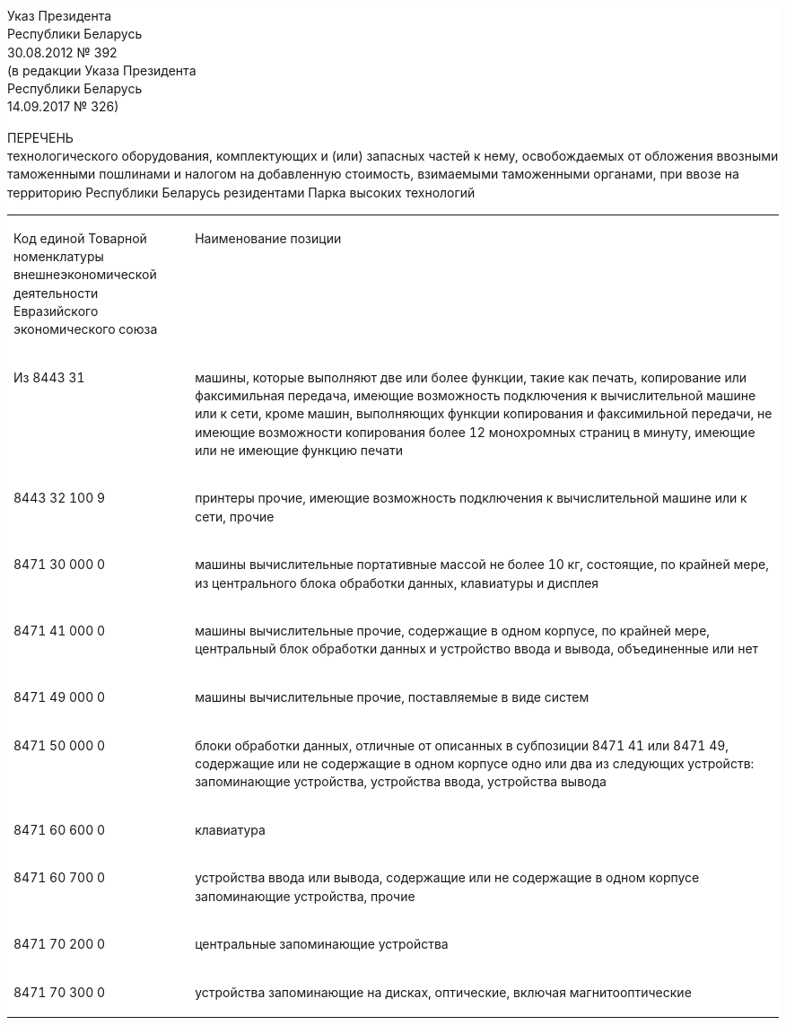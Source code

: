 <p>Указ Президента<br>Республики Беларусь<br>30.08.2012 № 392<br>(в редакции Указа Президента<br>Республики Беларусь<br>14.09.2017 № 326)</p>
</td>
</tr></table>
<p>ПЕРЕЧЕНЬ<br>технологического оборудования, комплектующих и (или) запасных частей к нему, освобождаемых от обложения ввозными таможенными пошлинами и налогом на добавленную стоимость, взимаемыми таможенными органами, при ввозе на территорию Республики Беларусь резидентами Парка высоких технологий</p>
<table>
<tr>
<td><p>Код единой Товарной номенклатуры внешнеэкономической деятельности Евразийского экономического союза</p></td>
<td><p>Наименование позиции</p></td>
</tr>
<tr>
<td><p>Из 8443 31</p></td>
<td><p>машины, которые выполняют две или более функции, такие как печать, копирование или факсимильная передача, имеющие возможность подключения к вычислительной машине или к сети, кроме машин, выполняющих функции копирования и факсимильной передачи, не имеющие возможности копирования более 12 монохромных страниц в минуту, имеющие или не имеющие функцию печати</p></td>
</tr>
<tr>
<td><p>8443 32 100 9</p></td>
<td><p>принтеры прочие, имеющие возможность подключения к вычислительной машине или к сети, прочие</p></td>
</tr>
<tr>
<td><p>8471 30 000 0</p></td>
<td><p>машины вычислительные портативные массой не более 10 кг, состоящие, по крайней мере, из центрального блока обработки данных, клавиатуры и дисплея</p></td>
</tr>
<tr>
<td><p>8471 41 000 0</p></td>
<td><p>машины вычислительные прочие, содержащие в одном корпусе, по крайней мере, центральный блок обработки данных и устройство ввода и вывода, объединенные или нет</p></td>
</tr>
<tr>
<td><p>8471 49 000 0</p></td>
<td><p>машины вычислительные прочие, поставляемые в виде систем</p></td>
</tr>
<tr>
<td><p>8471 50 000 0</p></td>
<td><p>блоки обработки данных, отличные от описанных в субпозиции 8471 41 или 8471 49, содержащие или не содержащие в одном корпусе одно или два из следующих устройств: запоминающие устройства, устройства ввода, устройства вывода</p></td>
</tr>
<tr>
<td><p>8471 60 600 0</p></td>
<td><p>клавиатура</p></td>
</tr>
<tr>
<td><p>8471 60 700 0</p></td>
<td><p>устройства ввода или вывода, содержащие или не содержащие в одном корпусе запоминающие устройства, прочие</p></td>
</tr>
<tr>
<td><p>8471 70 200 0</p></td>
<td><p>центральные запоминающие устройства</p></td>
</tr>
<tr>
<td><p>8471 70 300 0</p></td>
<td><p>устройства запоминающие на дисках, оптические, включая магнитооптические</p></td>
</tr>
<tr>